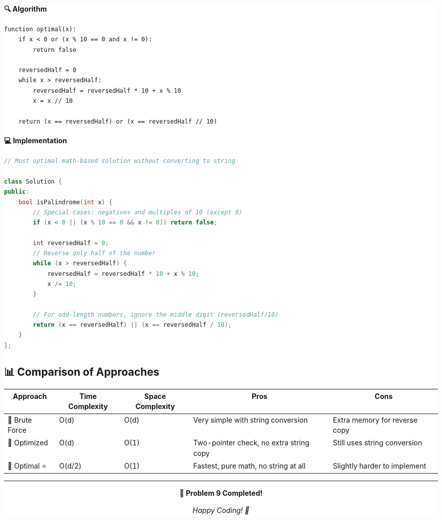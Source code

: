#### 🔍 Algorithm

```pseudo
function optimal(x):
    if x < 0 or (x % 10 == 0 and x != 0):
        return false

    reversedHalf = 0
    while x > reversedHalf:
        reversedHalf = reversedHalf * 10 + x % 10
        x = x // 10

    return (x == reversedHalf) or (x == reversedHalf // 10)
```

#### 💻 Implementation

```cpp
// Most optimal math-based solution without converting to string

class Solution {
public:
    bool isPalindrome(int x) {
        // Special cases: negatives and multiples of 10 (except 0)
        if (x < 0 || (x % 10 == 0 && x != 0)) return false;

        int reversedHalf = 0;
        // Reverse only half of the number
        while (x > reversedHalf) {
            reversedHalf = reversedHalf * 10 + x % 10;
            x /= 10;
        }

        // For odd-length numbers, ignore the middle digit (reversedHalf/10)
        return (x == reversedHalf) || (x == reversedHalf / 10);
    }
};
```

## 📊 Comparison of Approaches

| Approach       | Time Complexity | Space Complexity | Pros                                    | Cons                          |
| -------------- | --------------- | ---------------- | --------------------------------------- | ----------------------------- |
| 🥉 Brute Force | O(d)            | O(d)             | Very simple with string conversion      | Extra memory for reverse copy |
| 🥈 Optimized   | O(d)            | O(1)             | Two-pointer check, no extra string copy | Still uses string conversion  |
| 🥇 Optimal ⭐  | O(d/2)          | O(1)             | Fastest, pure math, no string at all    | Slightly harder to implement  |

---

<div align="center">

**🎯 Problem 9 Completed!**

_Happy Coding! 🚀_

</div>
